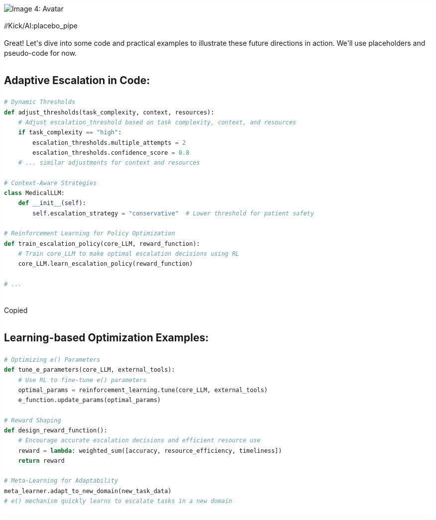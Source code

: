 [](https://hf.co/chat/conversation/W02uCb4/message/c640340b-0be3-4656-b351-5a73f64af651/prompt "Download prompt and parameters")

![Image 4: Avatar](https://hf.co/chat/settings/assistants/666076e4562e4f244c318094/avatar.jpg)

⫻Kick/AI:placebo\_pipe

Great! Let's dive into some code and practical examples to illustrate these future directions in action. We'll use placeholders and pseudo-code for now.

Adaptive Escalation in Code:
----------------------------

```python
# Dynamic Thresholds
def adjust_thresholds(task_complexity, context, resources):
    # Adjust escalation_threshold based on task complexity, context, and resources
    if task_complexity == "high":
        escalation_thresholds.multiple_attempts = 2
        escalation_thresholds.confidence_score = 0.8
    # ... similar adjustments for context and resources

# Context-Aware Strategies
class MedicalLLM:
    def __init__(self):
        self.escalation_strategy = "conservative"  # Lower threshold for patient safety

# Reinforcement Learning for Policy Optimization
def train_escalation_policy(core_LLM, reward_function):
    # Train core_LLM to make optimal escalation decisions using RL
    core_LLM.learn_escalation_policy(reward_function)

# ...
		
```

Copied

Learning-based Optimization Examples:
-------------------------------------

```python
# Optimizing e() Parameters
def tune_e_parameters(core_LLM, external_tools):
    # Use RL to fine-tune e() parameters
    optimal_params = reinforcement_learning.tune(core_LLM, external_tools)
    e_function.update_params(optimal_params)

# Reward Shaping
def design_reward_function():
    # Encourage accurate escalation decisions and efficient resource use
    reward = lambda: weighted_sum([accuracy, resource_efficiency, timeliness])
    return reward

# Meta-Learning for Adaptability
meta_learner.adapt_to_new_domain(new_task_data)
# e() mechanism quickly learns to escalate tasks in a new domain
		
```
